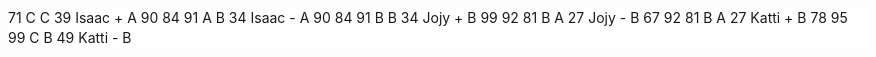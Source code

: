 <td style='padding: .2em; color: red; background-color: #dedede; text-align: center;'>71</td>
<td style='padding: .2em; color: red; background-color: #dedede; text-align: center;'>C</td>
<td style='padding: .2em; color: red; background-color: #dedede; text-align: center;'>C</td>
<td style='padding: .2em; color: red; background-color: #dedede; text-align: center;'>39</td>
</tr>
<tr style='background-color: #ffffff;'>
<td style='padding: .2em; color: grey; background-color: #ffffff; text-align: center;'>Isaac</td>
<td style='padding: .2em; color: green; background-color: #ffffff; text-align: center;'>+</td>
<td style='padding: .2em; color: grey; background-color: #ffffff; text-align: center;'>A</td>
<td style='padding: .2em; color: grey; background-color: #ffffff; text-align: center;'>90</td>
<td style='padding: .2em; color: grey; background-color: #ffffff; text-align: center;'>84</td>
<td style='padding: .2em; color: grey; background-color: #ffffff; text-align: center;'>91</td>
<td style='padding: .2em; color: green; background-color: #ffffff; text-align: center;'>A</td>
<td style='padding: .2em; color: grey; background-color: #ffffff; text-align: center;'>B</td>
<td style='padding: .2em; color: grey; background-color: #ffffff; text-align: center;'>34</td>
</tr>
<tr style='background-color: #ffffff;'>
<td style='padding: .2em; color: grey; background-color: #ffffff; text-align: center;'>Isaac</td>
<td style='padding: .2em; color: red; background-color: #ffffff; text-align: center;'>-</td>
<td style='padding: .2em; color: grey; background-color: #ffffff; text-align: center;'>A</td>
<td style='padding: .2em; color: grey; background-color: #ffffff; text-align: center;'>90</td>
<td style='padding: .2em; color: grey; background-color: #ffffff; text-align: center;'>84</td>
<td style='padding: .2em; color: grey; background-color: #ffffff; text-align: center;'>91</td>
<td style='padding: .2em; color: red; background-color: #ffffff; text-align: center;'>B</td>
<td style='padding: .2em; color: grey; background-color: #ffffff; text-align: center;'>B</td>
<td style='padding: .2em; color: grey; background-color: #ffffff; text-align: center;'>34</td>
</tr>
<tr style='background-color: #dedede;'>
<td style='padding: .2em; color: grey; background-color: #dedede; text-align: center;'>Jojy</td>
<td style='padding: .2em; color: green; background-color: #dedede; text-align: center;'>+</td>
<td style='padding: .2em; color: grey; background-color: #dedede; text-align: center;'>B</td>
<td style='padding: .2em; color: green; background-color: #dedede; text-align: center;'>99</td>
<td style='padding: .2em; color: grey; background-color: #dedede; text-align: center;'>92</td>
<td style='padding: .2em; color: grey; background-color: #dedede; text-align: center;'>81</td>
<td style='padding: .2em; color: grey; background-color: #dedede; text-align: center;'>B</td>
<td style='padding: .2em; color: grey; background-color: #dedede; text-align: center;'>A</td>
<td style='padding: .2em; color: grey; background-color: #dedede; text-align: center;'>27</td>
</tr>
<tr style='background-color: #dedede;'>
<td style='padding: .2em; color: grey; background-color: #dedede; text-align: center;'>Jojy</td>
<td style='padding: .2em; color: red; background-color: #dedede; text-align: center;'>-</td>
<td style='padding: .2em; color: grey; background-color: #dedede; text-align: center;'>B</td>
<td style='padding: .2em; color: red; background-color: #dedede; text-align: center;'>67</td>
<td style='padding: .2em; color: grey; background-color: #dedede; text-align: center;'>92</td>
<td style='padding: .2em; color: grey; background-color: #dedede; text-align: center;'>81</td>
<td style='padding: .2em; color: grey; background-color: #dedede; text-align: center;'>B</td>
<td style='padding: .2em; color: grey; background-color: #dedede; text-align: center;'>A</td>
<td style='padding: .2em; color: grey; background-color: #dedede; text-align: center;'>27</td>
</tr>
<tr style='background-color: #ffffff;'>
<td style='padding: .2em; color: grey; background-color: #ffffff; text-align: center;'>Katti</td>
<td style='padding: .2em; color: green; background-color: #ffffff; text-align: center;'>+</td>
<td style='padding: .2em; color: grey; background-color: #ffffff; text-align: center;'>B</td>
<td style='padding: .2em; color: green; background-color: #ffffff; text-align: center;'>78</td>
<td style='padding: .2em; color: grey; background-color: #ffffff; text-align: center;'>95</td>
<td style='padding: .2em; color: grey; background-color: #ffffff; text-align: center;'>99</td>
<td style='padding: .2em; color: grey; background-color: #ffffff; text-align: center;'>C</td>
<td style='padding: .2em; color: grey; background-color: #ffffff; text-align: center;'>B</td>
<td style='padding: .2em; color: grey; background-color: #ffffff; text-align: center;'>49</td>
</tr>
<tr style='background-color: #ffffff;'>
<td style='padding: .2em; color: grey; background-color: #ffffff; text-align: center;'>Katti</td>
<td style='padding: .2em; color: red; background-color: #ffffff; text-align: center;'>-</td>
<td style='padding: .2em; color: grey; background-color: #ffffff; text-align: center;'>B</td>